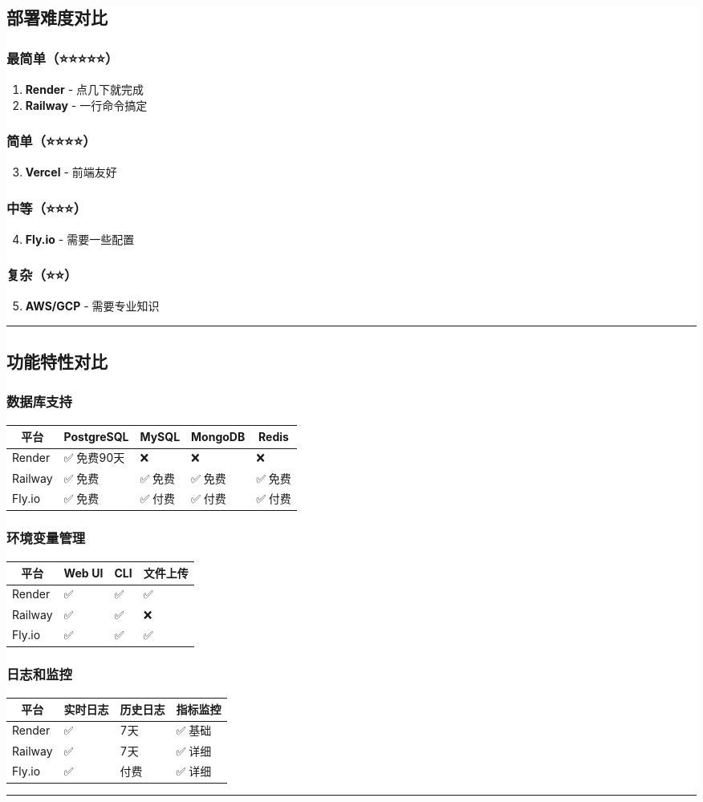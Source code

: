 
## 部署难度对比

### 最简单（⭐⭐⭐⭐⭐）
1. **Render** - 点几下就完成
2. **Railway** - 一行命令搞定

### 简单（⭐⭐⭐⭐）
3. **Vercel** - 前端友好

### 中等（⭐⭐⭐）
4. **Fly.io** - 需要一些配置

### 复杂（⭐⭐）
5. **AWS/GCP** - 需要专业知识

---

## 功能特性对比

### 数据库支持

| 平台 | PostgreSQL | MySQL | MongoDB | Redis |
|------|-----------|-------|---------|-------|
| Render | ✅ 免费90天 | ❌ | ❌ | ❌ |
| Railway | ✅ 免费 | ✅ 免费 | ✅ 免费 | ✅ 免费 |
| Fly.io | ✅ 免费 | ✅ 付费 | ✅ 付费 | ✅ 付费 |

### 环境变量管理

| 平台 | Web UI | CLI | 文件上传 |
|------|--------|-----|---------|
| Render | ✅ | ✅ | ✅ |
| Railway | ✅ | ✅ | ❌ |
| Fly.io | ✅ | ✅ | ✅ |

### 日志和监控

| 平台 | 实时日志 | 历史日志 | 指标监控 |
|------|---------|---------|---------|
| Render | ✅ | 7天 | ✅ 基础 |
| Railway | ✅ | 7天 | ✅ 详细 |
| Fly.io | ✅ | 付费 | ✅ 详细 |

---